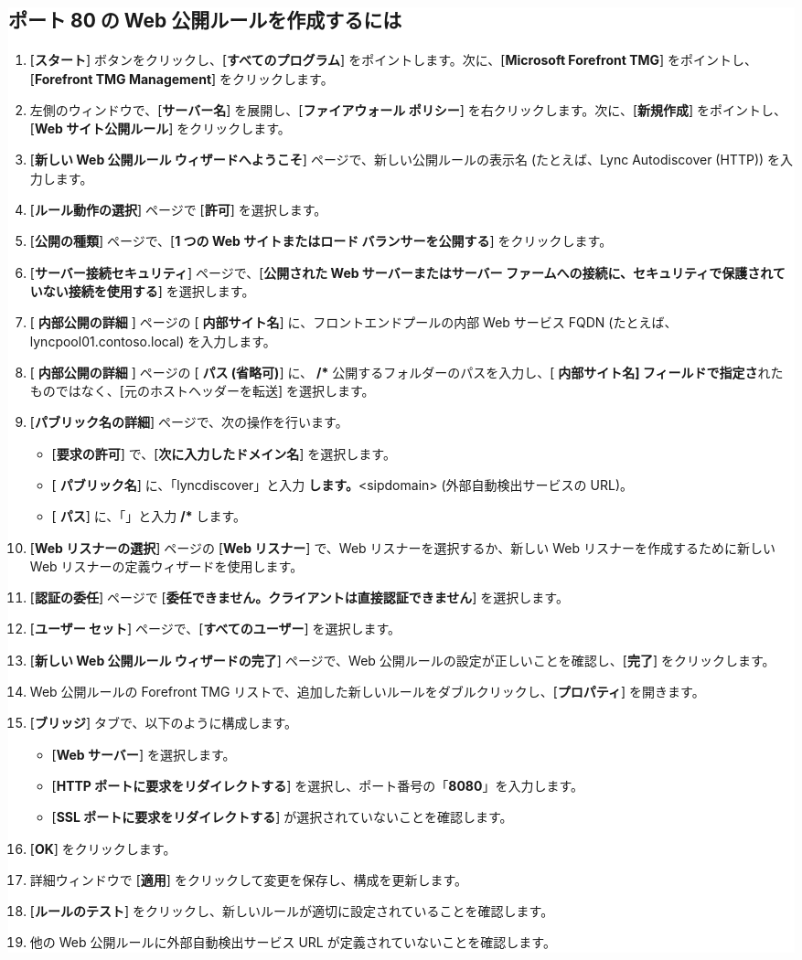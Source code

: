<div>

## <a name="to-create-a-web-publishing-rule-for-port-80"></a>ポート 80 の Web 公開ルールを作成するには

1.  [**スタート**] ボタンをクリックし、[**すべてのプログラム**] をポイントします。次に、[**Microsoft Forefront TMG**] をポイントし、[**Forefront TMG Management**] をクリックします。

2.  左側のウィンドウで、[**サーバー名**] を展開し、[**ファイアウォール ポリシー**] を右クリックします。次に、[**新規作成**] をポイントし、[**Web サイト公開ルール**] をクリックします。

3.  [**新しい Web 公開ルール ウィザードへようこそ**] ページで、新しい公開ルールの表示名 (たとえば、Lync Autodiscover (HTTP)) を入力します。

4.  [**ルール動作の選択**] ページで [**許可**] を選択します。

5.  [**公開の種類**] ページで、[**1 つの Web サイトまたはロード バランサーを公開する**] をクリックします。

6.  [**サーバー接続セキュリティ**] ページで、[**公開された Web サーバーまたはサーバー ファームへの接続に、セキュリティで保護されていない接続を使用する**] を選択します。

7.  [ **内部公開の詳細** ] ページの [ **内部サイト名**] に、フロントエンドプールの内部 Web サービス FQDN (たとえば、lyncpool01.contoso.local) を入力します。

8.  [ **内部公開の詳細** ] ページの [ **パス (省略可)**] に、 **/\*** 公開するフォルダーのパスを入力し、[ **内部サイト名] フィールドで指定さ**れたものではなく、[元のホストヘッダーを転送] を選択します。

9.  [**パブリック名の詳細**] ページで、次の操作を行います。
    
      - [**要求の許可**] で、[**次に入力したドメイン名**] を選択します。
    
      - [ **パブリック名**] に、「lyncdiscover」と入力 **します。**\<sipdomain\> (外部自動検出サービスの URL)。
    
      - [ **パス**] に、「」と入力 **/\*** します。

10. [**Web リスナーの選択**] ページの [**Web リスナー**] で、Web リスナーを選択するか、新しい Web リスナーを作成するために新しい Web リスナーの定義ウィザードを使用します。

11. [**認証の委任**] ページで [**委任できません。クライアントは直接認証できません**] を選択します。

12. [**ユーザー セット**] ページで、[**すべてのユーザー**] を選択します。

13. [**新しい Web 公開ルール ウィザードの完了**] ページで、Web 公開ルールの設定が正しいことを確認し、[**完了**] をクリックします。

14. Web 公開ルールの Forefront TMG リストで、追加した新しいルールをダブルクリックし、[**プロパティ**] を開きます。

15. [**ブリッジ**] タブで、以下のように構成します。
    
      - [**Web サーバー**] を選択します。
    
      - [**HTTP ポートに要求をリダイレクトする**] を選択し、ポート番号の「**8080**」を入力します。
    
      - [**SSL ポートに要求をリダイレクトする**] が選択されていないことを確認します。

16. [**OK**] をクリックします。

17. 詳細ウィンドウで [**適用**] をクリックして変更を保存し、構成を更新します。

18. [**ルールのテスト**] をクリックし、新しいルールが適切に設定されていることを確認します。

19. 他の Web 公開ルールに外部自動検出サービス URL が定義されていないことを確認します。

</div>

<div>
